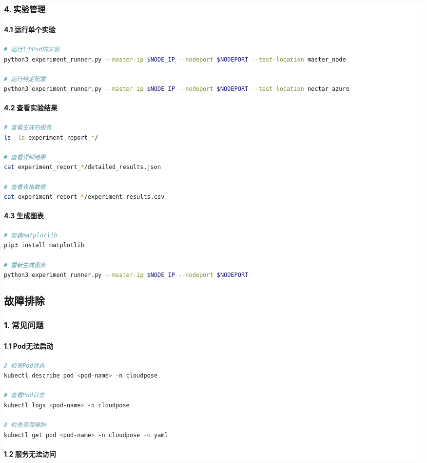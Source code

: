 ### 4. 实验管理

#### 4.1 运行单个实验

```bash
# 运行1个Pod的实验
python3 experiment_runner.py --master-ip $NODE_IP --nodeport $NODEPORT --test-location master_node

# 运行特定配置
python3 experiment_runner.py --master-ip $NODE_IP --nodeport $NODEPORT --test-location nectar_azure
```

#### 4.2 查看实验结果

```bash
# 查看生成的报告
ls -la experiment_report_*/

# 查看详细结果
cat experiment_report_*/detailed_results.json

# 查看表格数据
cat experiment_report_*/experiment_results.csv
```

#### 4.3 生成图表

```bash
# 安装matplotlib
pip3 install matplotlib

# 重新生成图表
python3 experiment_runner.py --master-ip $NODE_IP --nodeport $NODEPORT
```

## 故障排除

### 1. 常见问题

#### 1.1 Pod无法启动

```bash
# 检查Pod状态
kubectl describe pod <pod-name> -n cloudpose

# 查看Pod日志
kubectl logs <pod-name> -n cloudpose

# 检查资源限制
kubectl get pod <pod-name> -n cloudpose -o yaml
```

#### 1.2 服务无法访问

